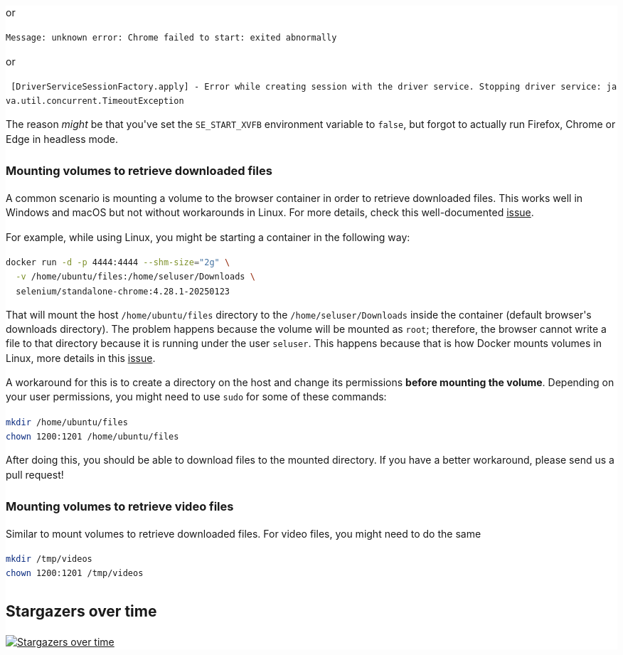 or

`Message: unknown error: Chrome failed to start: exited abnormally`

or

` [DriverServiceSessionFactory.apply] - Error while creating session with the driver service. Stopping driver service: java.util.concurrent.TimeoutException`

The reason _might_ be that you've set the `SE_START_XVFB` environment variable to `false`, but forgot to 
actually run Firefox, Chrome or Edge in headless mode.

### Mounting volumes to retrieve downloaded files

A common scenario is mounting a volume to the browser 
container in order to retrieve downloaded files. This
works well in Windows and macOS but not without 
workarounds in Linux. For more details, check this
well-documented [issue](https://github.com/SeleniumHQ/docker-selenium/issues/1095).

For example, while using Linux, you might be starting a
container in the following way:

```bash
docker run -d -p 4444:4444 --shm-size="2g" \
  -v /home/ubuntu/files:/home/seluser/Downloads \
  selenium/standalone-chrome:4.28.1-20250123
```

That will mount the host `/home/ubuntu/files` directory
to the `/home/seluser/Downloads` inside the container
(default browser's downloads directory). The
problem happens because the volume will be mounted as
`root`; therefore, the browser cannot write a file to
that directory because it is running under the user 
`seluser`. This happens because that is how Docker mounts
volumes in Linux, more details in this [issue](https://github.com/moby/moby/issues/2259).

A workaround for this is to create a directory on the
host and change its permissions **before mounting the volume**. 
Depending on your user permissions, you might need to use 
`sudo` for some of these commands:

```bash
mkdir /home/ubuntu/files
chown 1200:1201 /home/ubuntu/files
```

After doing this, you should be able to download files
to the mounted directory. If you have a better workaround,
please send us a pull request!

### Mounting volumes to retrieve video files

Similar to mount volumes to retrieve downloaded files. For video files, you might need to do the same

```bash
mkdir /tmp/videos
chown 1200:1201 /tmp/videos
```

## Stargazers over time
[![Stargazers over time](https://starchart.cc/SeleniumHQ/docker-selenium.svg?variant=adaptive)](https://starchart.cc/SeleniumHQ/docker-selenium)
